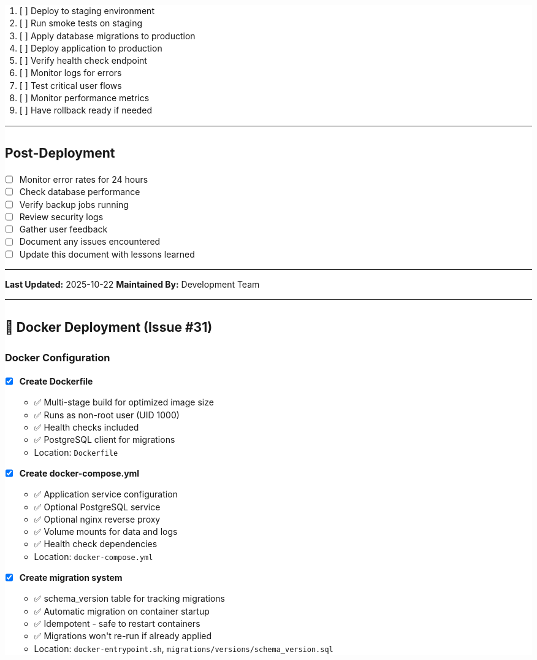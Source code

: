 1. [ ] Deploy to staging environment
2. [ ] Run smoke tests on staging
3. [ ] Apply database migrations to production
4. [ ] Deploy application to production
5. [ ] Verify health check endpoint
6. [ ] Monitor logs for errors
7. [ ] Test critical user flows
8. [ ] Monitor performance metrics
9. [ ] Have rollback ready if needed

---

## Post-Deployment

- [ ] Monitor error rates for 24 hours
- [ ] Check database performance
- [ ] Verify backup jobs running
- [ ] Review security logs
- [ ] Gather user feedback
- [ ] Document any issues encountered
- [ ] Update this document with lessons learned

---

**Last Updated:** 2025-10-22
**Maintained By:** Development Team

---

## 🐳 Docker Deployment (Issue #31)

### Docker Configuration

- [x] **Create Dockerfile**
  - ✅ Multi-stage build for optimized image size
  - ✅ Runs as non-root user (UID 1000)
  - ✅ Health checks included
  - ✅ PostgreSQL client for migrations
  - Location: `Dockerfile`

- [x] **Create docker-compose.yml**
  - ✅ Application service configuration
  - ✅ Optional PostgreSQL service
  - ✅ Optional nginx reverse proxy
  - ✅ Volume mounts for data and logs
  - ✅ Health check dependencies
  - Location: `docker-compose.yml`

- [x] **Create migration system**
  - ✅ schema_version table for tracking migrations
  - ✅ Automatic migration on container startup
  - ✅ Idempotent - safe to restart containers
  - ✅ Migrations won't re-run if already applied
  - Location: `docker-entrypoint.sh`, `migrations/versions/schema_version.sql`
